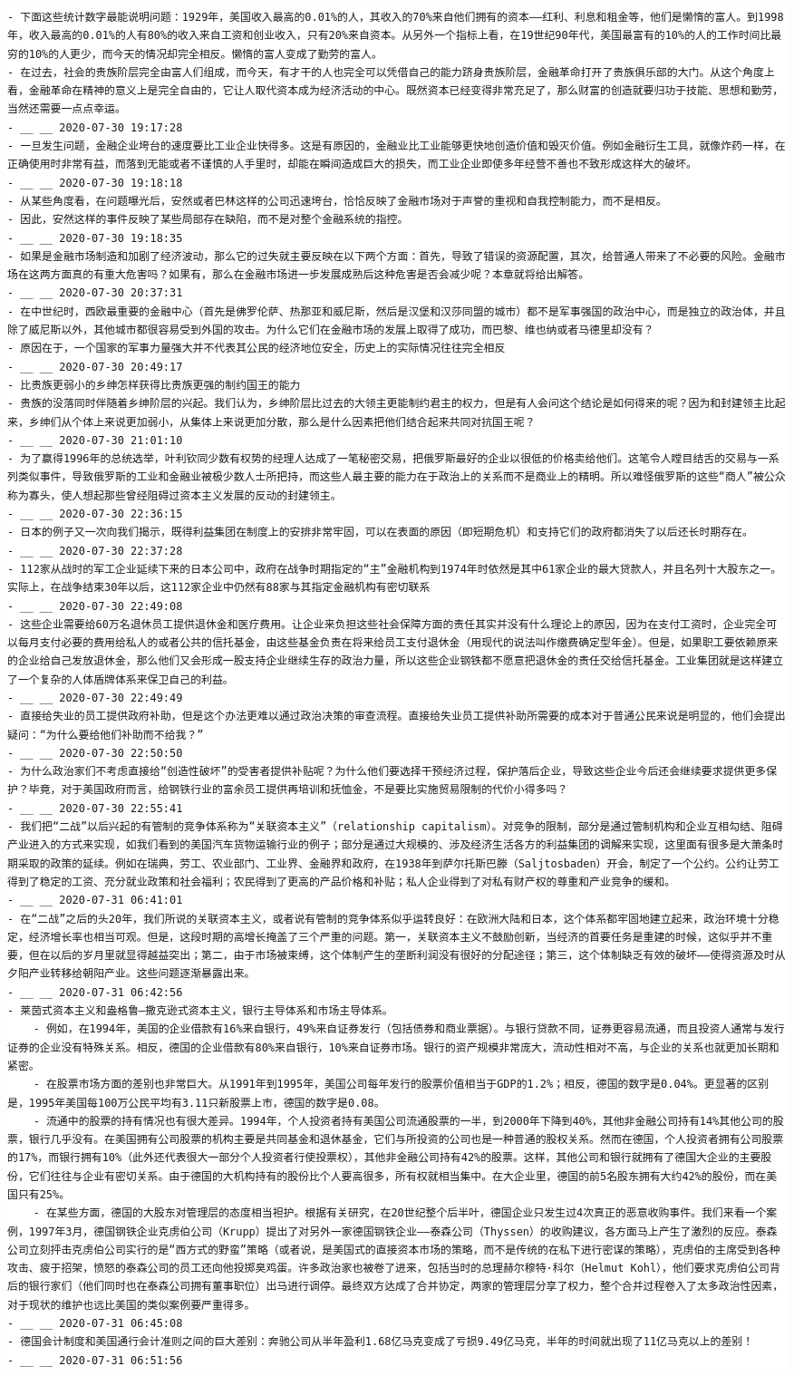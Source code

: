     - 下面这些统计数字最能说明问题：1929年，美国收入最高的0.01%的人，其收入的70%来自他们拥有的资本——红利、利息和租金等，他们是懒惰的富人。到1998年，收入最高的0.01%的人有80%的收入来自工资和创业收入，只有20%来自资本。从另外一个指标上看，在19世纪90年代，美国最富有的10%的人的工作时间比最穷的10%的人更少，而今天的情况却完全相反。懒惰的富人变成了勤劳的富人。
    - 在过去，社会的贵族阶层完全由富人们组成，而今天，有才干的人也完全可以凭借自己的能力跻身贵族阶层，金融革命打开了贵族俱乐部的大门。从这个角度上看，金融革命在精神的意义上是完全自由的，它让人取代资本成为经济活动的中心。既然资本已经变得非常充足了，那么财富的创造就要归功于技能、思想和勤劳，当然还需要一点点幸运。
    - __ __ 2020-07-30 19:17:28
    - 一旦发生问题，金融企业垮台的速度要比工业企业快得多。这是有原因的，金融业比工业能够更快地创造价值和毁灭价值。例如金融衍生工具，就像炸药一样，在正确使用时非常有益，而落到无能或者不谨慎的人手里时，却能在瞬间造成巨大的损失，而工业企业即使多年经营不善也不致形成这样大的破坏。
    - __ __ 2020-07-30 19:18:18
    - 从某些角度看，在问题曝光后，安然或者巴林这样的公司迅速垮台，恰恰反映了金融市场对于声誉的重视和自我控制能力，而不是相反。
    - 因此，安然这样的事件反映了某些局部存在缺陷，而不是对整个金融系统的指控。
    - __ __ 2020-07-30 19:18:35
    - 如果是金融市场制造和加剧了经济波动，那么它的过失就主要反映在以下两个方面：首先，导致了错误的资源配置，其次，给普通人带来了不必要的风险。金融市场在这两方面真的有重大危害吗？如果有，那么在金融市场进一步发展成熟后这种危害是否会减少呢？本章就将给出解答。
    - __ __ 2020-07-30 20:37:31
    - 在中世纪时，西欧最重要的金融中心（首先是佛罗伦萨、热那亚和威尼斯，然后是汉堡和汉莎同盟的城市）都不是军事强国的政治中心，而是独立的政治体，并且除了威尼斯以外，其他城市都很容易受到外国的攻击。为什么它们在金融市场的发展上取得了成功，而巴黎、维也纳或者马德里却没有？
    - 原因在于，一个国家的军事力量强大并不代表其公民的经济地位安全，历史上的实际情况往往完全相反
    - __ __ 2020-07-30 20:49:17
    - 比贵族更弱小的乡绅怎样获得比贵族更强的制约国王的能力
    - 贵族的没落同时伴随着乡绅阶层的兴起。我们认为，乡绅阶层比过去的大领主更能制约君主的权力，但是有人会问这个结论是如何得来的呢？因为和封建领主比起来，乡绅们从个体上来说更加弱小，从集体上来说更加分散，那么是什么因素把他们结合起来共同对抗国王呢？
    - __ __ 2020-07-30 21:01:10
    - 为了赢得1996年的总统选举，叶利钦同少数有权势的经理人达成了一笔秘密交易，把俄罗斯最好的企业以很低的价格卖给他们。这笔令人瞠目结舌的交易与一系列类似事件，导致俄罗斯的工业和金融业被极少数人士所把持，而这些人最主要的能力在于政治上的关系而不是商业上的精明。所以难怪俄罗斯的这些“商人”被公众称为寡头，使人想起那些曾经阻碍过资本主义发展的反动的封建领主。
    - __ __ 2020-07-30 22:36:15
    - 日本的例子又一次向我们揭示，既得利益集团在制度上的安排非常牢固，可以在表面的原因（即短期危机）和支持它们的政府都消失了以后还长时期存在。
    - __ __ 2020-07-30 22:37:28
    - 112家从战时的军工企业延续下来的日本公司中，政府在战争时期指定的“主”金融机构到1974年时依然是其中61家企业的最大贷款人，并且名列十大股东之一。实际上，在战争结束30年以后，这112家企业中仍然有88家与其指定金融机构有密切联系
    - __ __ 2020-07-30 22:49:08
    - 这些企业需要给60万名退休员工提供退休金和医疗费用。让企业来负担这些社会保障方面的责任其实并没有什么理论上的原因，因为在支付工资时，企业完全可以每月支付必要的费用给私人的或者公共的信托基金，由这些基金负责在将来给员工支付退休金（用现代的说法叫作缴费确定型年金）。但是，如果职工要依赖原来的企业给自己发放退休金，那么他们又会形成一股支持企业继续生存的政治力量，所以这些企业钢铁都不愿意把退休金的责任交给信托基金。工业集团就是这样建立了一个复杂的人体盾牌体系来保卫自己的利益。
    - __ __ 2020-07-30 22:49:49
    - 直接给失业的员工提供政府补助，但是这个办法更难以通过政治决策的审查流程。直接给失业员工提供补助所需要的成本对于普通公民来说是明显的，他们会提出疑问：“为什么要给他们补助而不给我？”
    - __ __ 2020-07-30 22:50:50
    - 为什么政治家们不考虑直接给“创造性破坏”的受害者提供补贴呢？为什么他们要选择干预经济过程，保护落后企业，导致这些企业今后还会继续要求提供更多保护？毕竟，对于美国政府而言，给钢铁行业的富余员工提供再培训和抚恤金，不是要比实施贸易限制的代价小得多吗？
    - __ __ 2020-07-30 22:55:41
    - 我们把“二战”以后兴起的有管制的竞争体系称为“关联资本主义”（relationship capitalism）。对竞争的限制，部分是通过管制机构和企业互相勾结、阻碍产业进入的方式来实现，如我们看到的美国汽车货物运输行业的例子；部分是通过大规模的、涉及经济生活各方的利益集团的调解来实现，这里面有很多是大萧条时期采取的政策的延续。例如在瑞典，劳工、农业部门、工业界、金融界和政府，在1938年到萨尔托斯巴滕（Saljtosbaden）开会，制定了一个公约。公约让劳工得到了稳定的工资、充分就业政策和社会福利；农民得到了更高的产品价格和补贴；私人企业得到了对私有财产权的尊重和产业竞争的缓和。
    - __ __ 2020-07-31 06:41:01
    - 在“二战”之后的头20年，我们所说的关联资本主义，或者说有管制的竞争体系似乎运转良好：在欧洲大陆和日本，这个体系都牢固地建立起来，政治环境十分稳定，经济增长率也相当可观。但是，这段时期的高增长掩盖了三个严重的问题。第一，关联资本主义不鼓励创新，当经济的首要任务是重建的时候，这似乎并不重要，但在以后的岁月里就显得越益突出；第二，由于市场被束缚，这个体制产生的垄断利润没有很好的分配途径；第三，这个体制缺乏有效的破坏——使得资源及时从夕阳产业转移给朝阳产业。这些问题逐渐暴露出来。
    - __ __ 2020-07-31 06:42:56
    - 莱茵式资本主义和盎格鲁—撒克逊式资本主义，银行主导体系和市场主导体系。
        - 例如，在1994年，美国的企业借款有16%来自银行，49%来自证券发行（包括债券和商业票据）。与银行贷款不同，证券更容易流通，而且投资人通常与发行证券的企业没有特殊关系。相反，德国的企业借款有80%来自银行，10%来自证券市场。银行的资产规模非常庞大，流动性相对不高，与企业的关系也就更加长期和紧密。
        - 在股票市场方面的差别也非常巨大。从1991年到1995年，美国公司每年发行的股票价值相当于GDP的1.2%；相反，德国的数字是0.04%。更显著的区别是，1995年美国每100万公民平均有3.11只新股票上市，德国的数字是0.08。
        - 流通中的股票的持有情况也有很大差异。1994年，个人投资者持有美国公司流通股票的一半，到2000年下降到40%，其他非金融公司持有14%其他公司的股票，银行几乎没有。在美国拥有公司股票的机构主要是共同基金和退休基金，它们与所投资的公司也是一种普通的股权关系。然而在德国，个人投资者拥有公司股票的17%，而银行拥有10%（此外还代表很大一部分个人投资者行使投票权），其他非金融公司持有42%的股票。这样，其他公司和银行就拥有了德国大企业的主要股份，它们往往与企业有密切关系。由于德国的大机构持有的股份比个人要高很多，所有权就相当集中。在大企业里，德国的前5名股东拥有大约42%的股份，而在美国只有25%。
        - 在某些方面，德国的大股东对管理层的态度相当袒护。根据有关研究，在20世纪整个后半叶，德国企业只发生过4次真正的恶意收购事件。我们来看一个案例，1997年3月，德国钢铁企业克虏伯公司（Krupp）提出了对另外一家德国钢铁企业——泰森公司（Thyssen）的收购建议，各方面马上产生了激烈的反应。泰森公司立刻抨击克虏伯公司实行的是“西方式的野蛮”策略（或者说，是美国式的直接资本市场的策略，而不是传统的在私下进行密谋的策略），克虏伯的主席受到各种攻击、疲于招架，愤怒的泰森公司的员工还向他投掷臭鸡蛋。许多政治家也被卷了进来，包括当时的总理赫尔穆特·科尔（Helmut Kohl），他们要求克虏伯公司背后的银行家们（他们同时也在泰森公司拥有董事职位）出马进行调停。最终双方达成了合并协定，两家的管理层分享了权力，整个合并过程卷入了太多政治性因素，对于现状的维护也远比美国的类似案例要严重得多。
    - __ __ 2020-07-31 06:45:08
    - 德国会计制度和美国通行会计准则之间的巨大差别：奔驰公司从半年盈利1.68亿马克变成了亏损9.49亿马克，半年的时间就出现了11亿马克以上的差别！
    - __ __ 2020-07-31 06:51:56